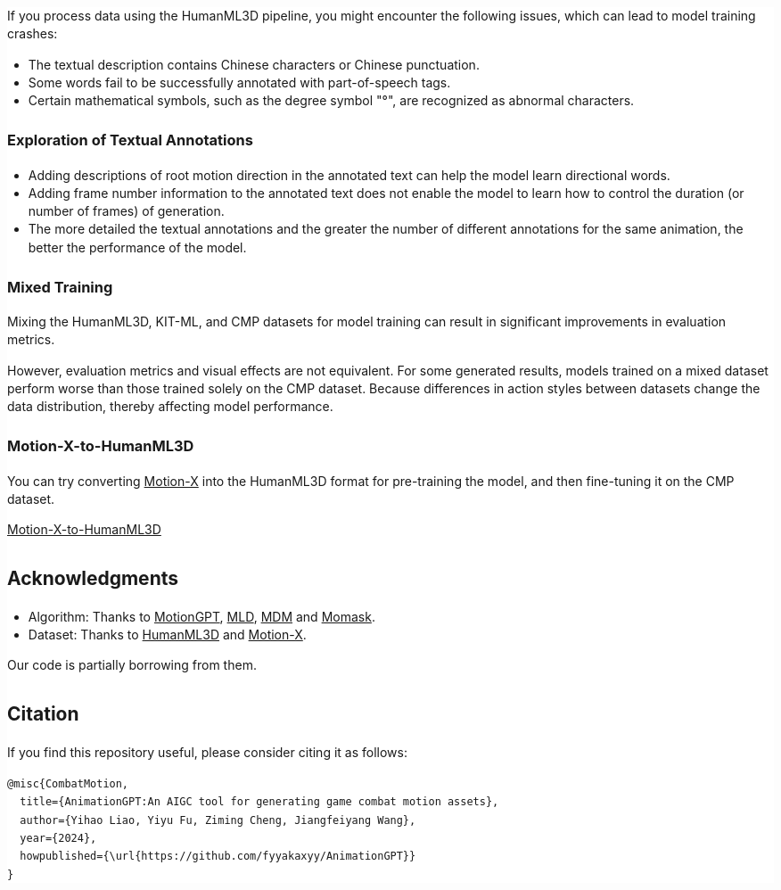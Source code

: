 If you process data using the HumanML3D pipeline, you might encounter the following issues, which can lead to model training crashes:

- The textual description contains Chinese characters or Chinese punctuation.
- Some words fail to be successfully annotated with part-of-speech tags.
- Certain mathematical symbols, such as the degree symbol "°", are recognized as abnormal characters.

### Exploration of Textual Annotations

- Adding descriptions of root motion direction in the annotated text can help the model learn directional words.
- Adding frame number information to the annotated text does not enable the model to learn how to control the duration (or number of frames) of generation.
- The more detailed the textual annotations and the greater the number of different annotations for the same animation, the better the performance of the model.

### Mixed Training

Mixing the HumanML3D, KIT-ML, and CMP datasets for model training can result in significant improvements in evaluation metrics. 

However, evaluation metrics and visual effects are not equivalent. For some generated results, models trained on a mixed dataset perform worse than those trained solely on the CMP dataset. Because differences in action styles between datasets change the data distribution, thereby affecting model performance.

### Motion-X-to-HumanML3D

You can try converting [Motion-X](https://github.com/IDEA-Research/Motion-X) into the HumanML3D format for pre-training the model, and then fine-tuning it on the CMP dataset.

[Motion-X-to-HumanML3D](https://github.com/IDEA-Research/Motion-X/tree/main/tomato_represenation/motionx2humanml)



## Acknowledgments

- Algorithm: Thanks to [MotionGPT](https://github.com/OpenMotionLab/MotionGPT), [MLD](https://github.com/ChenFengYe/motion-latent-diffusion), [MDM](https://github.com/GuyTevet/motion-diffusion-model) and [Momask](https://github.com/EricGuo5513/momask-codes).
- Dataset: Thanks to [HumanML3D](https://github.com/EricGuo5513/HumanML3D) and [Motion-X](https://github.com/IDEA-Research/Motion-X).

Our code is partially borrowing from them.

## Citation

If you find this repository useful, please consider citing it as follows:

```
@misc{CombatMotion,
  title={AnimationGPT:An AIGC tool for generating game combat motion assets},
  author={Yihao Liao, Yiyu Fu, Ziming Cheng, Jiangfeiyang Wang},
  year={2024},
  howpublished={\url{https://github.com/fyyakaxyy/AnimationGPT}}
}
```
